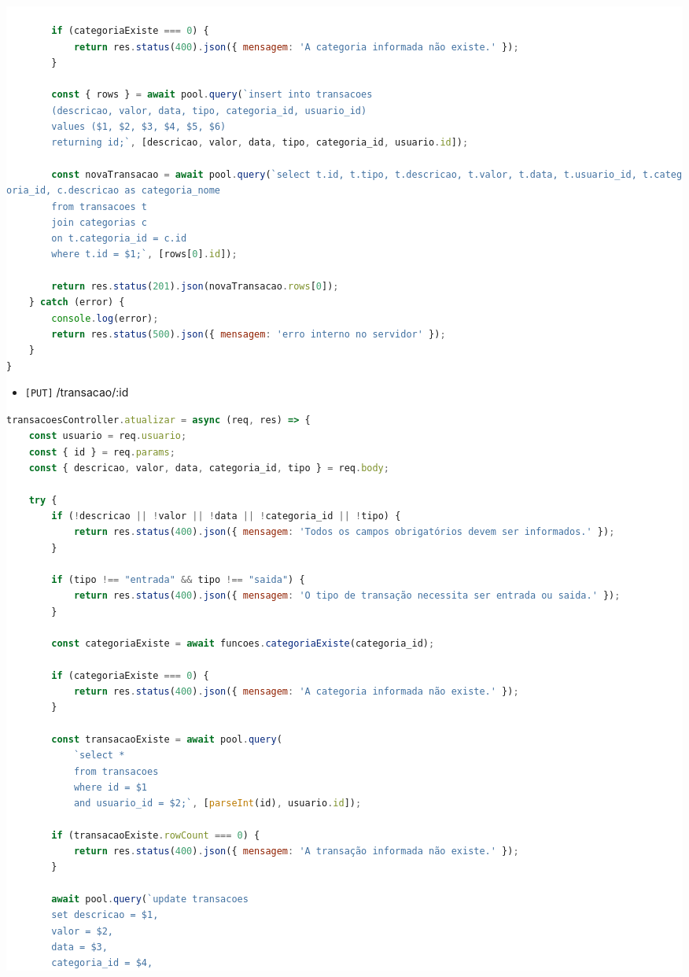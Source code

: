 ```javascript

        if (categoriaExiste === 0) {
            return res.status(400).json({ mensagem: 'A categoria informada não existe.' });
        }

        const { rows } = await pool.query(`insert into transacoes
        (descricao, valor, data, tipo, categoria_id, usuario_id)
        values ($1, $2, $3, $4, $5, $6)
        returning id;`, [descricao, valor, data, tipo, categoria_id, usuario.id]);

        const novaTransacao = await pool.query(`select t.id, t.tipo, t.descricao, t.valor, t.data, t.usuario_id, t.categoria_id, c.descricao as categoria_nome
        from transacoes t
        join categorias c
        on t.categoria_id = c.id
        where t.id = $1;`, [rows[0].id]);

        return res.status(201).json(novaTransacao.rows[0]);
    } catch (error) {
        console.log(error);
        return res.status(500).json({ mensagem: 'erro interno no servidor' });
    }
}
```

- ```[PUT]``` /transacao/:id
```javascript
transacoesController.atualizar = async (req, res) => {
    const usuario = req.usuario;
    const { id } = req.params;
    const { descricao, valor, data, categoria_id, tipo } = req.body;

    try {
        if (!descricao || !valor || !data || !categoria_id || !tipo) {
            return res.status(400).json({ mensagem: 'Todos os campos obrigatórios devem ser informados.' });
        }

        if (tipo !== "entrada" && tipo !== "saida") {
            return res.status(400).json({ mensagem: 'O tipo de transação necessita ser entrada ou saida.' });
        }

        const categoriaExiste = await funcoes.categoriaExiste(categoria_id);

        if (categoriaExiste === 0) {
            return res.status(400).json({ mensagem: 'A categoria informada não existe.' });
        }

        const transacaoExiste = await pool.query(
            `select *
            from transacoes
            where id = $1
            and usuario_id = $2;`, [parseInt(id), usuario.id]);

        if (transacaoExiste.rowCount === 0) {
            return res.status(400).json({ mensagem: 'A transação informada não existe.' });
        }

        await pool.query(`update transacoes
        set descricao = $1,
        valor = $2,
        data = $3,
        categoria_id = $4,
```